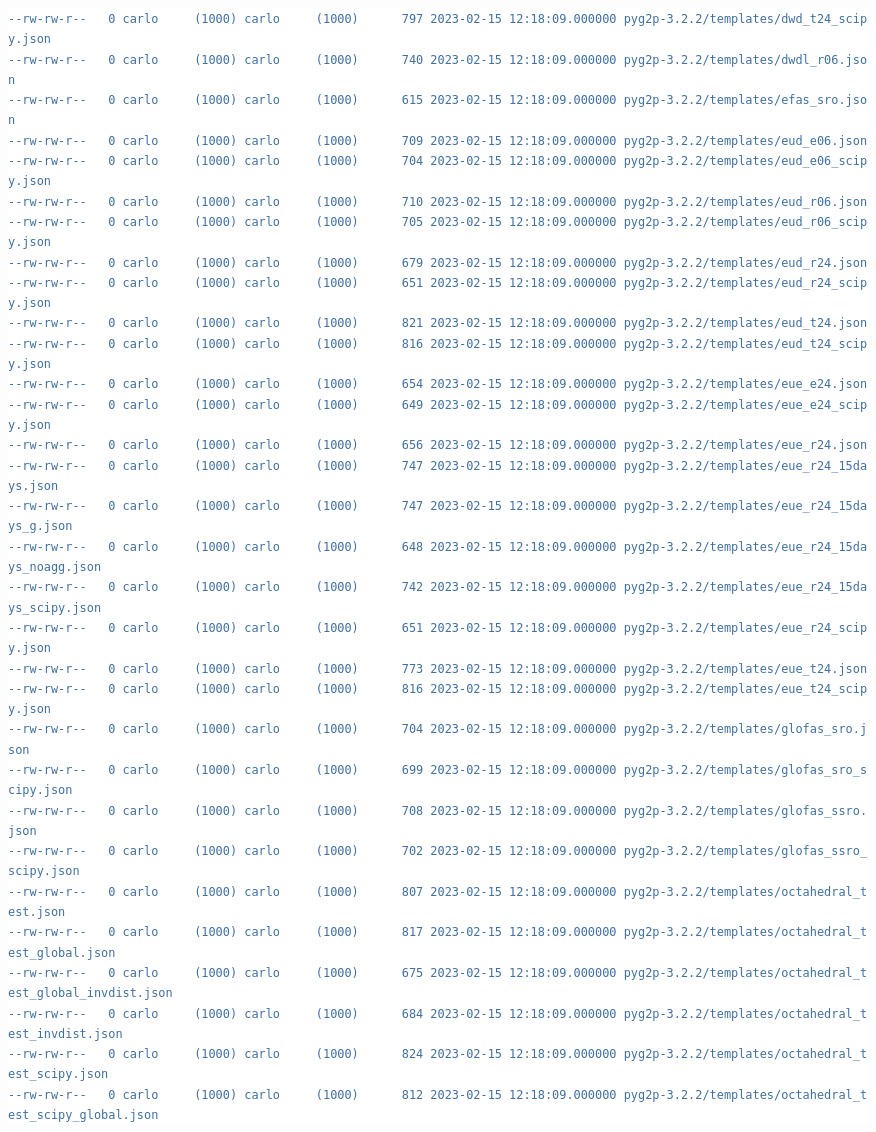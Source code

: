 ```diff
--rw-rw-r--   0 carlo     (1000) carlo     (1000)      797 2023-02-15 12:18:09.000000 pyg2p-3.2.2/templates/dwd_t24_scipy.json
--rw-rw-r--   0 carlo     (1000) carlo     (1000)      740 2023-02-15 12:18:09.000000 pyg2p-3.2.2/templates/dwdl_r06.json
--rw-rw-r--   0 carlo     (1000) carlo     (1000)      615 2023-02-15 12:18:09.000000 pyg2p-3.2.2/templates/efas_sro.json
--rw-rw-r--   0 carlo     (1000) carlo     (1000)      709 2023-02-15 12:18:09.000000 pyg2p-3.2.2/templates/eud_e06.json
--rw-rw-r--   0 carlo     (1000) carlo     (1000)      704 2023-02-15 12:18:09.000000 pyg2p-3.2.2/templates/eud_e06_scipy.json
--rw-rw-r--   0 carlo     (1000) carlo     (1000)      710 2023-02-15 12:18:09.000000 pyg2p-3.2.2/templates/eud_r06.json
--rw-rw-r--   0 carlo     (1000) carlo     (1000)      705 2023-02-15 12:18:09.000000 pyg2p-3.2.2/templates/eud_r06_scipy.json
--rw-rw-r--   0 carlo     (1000) carlo     (1000)      679 2023-02-15 12:18:09.000000 pyg2p-3.2.2/templates/eud_r24.json
--rw-rw-r--   0 carlo     (1000) carlo     (1000)      651 2023-02-15 12:18:09.000000 pyg2p-3.2.2/templates/eud_r24_scipy.json
--rw-rw-r--   0 carlo     (1000) carlo     (1000)      821 2023-02-15 12:18:09.000000 pyg2p-3.2.2/templates/eud_t24.json
--rw-rw-r--   0 carlo     (1000) carlo     (1000)      816 2023-02-15 12:18:09.000000 pyg2p-3.2.2/templates/eud_t24_scipy.json
--rw-rw-r--   0 carlo     (1000) carlo     (1000)      654 2023-02-15 12:18:09.000000 pyg2p-3.2.2/templates/eue_e24.json
--rw-rw-r--   0 carlo     (1000) carlo     (1000)      649 2023-02-15 12:18:09.000000 pyg2p-3.2.2/templates/eue_e24_scipy.json
--rw-rw-r--   0 carlo     (1000) carlo     (1000)      656 2023-02-15 12:18:09.000000 pyg2p-3.2.2/templates/eue_r24.json
--rw-rw-r--   0 carlo     (1000) carlo     (1000)      747 2023-02-15 12:18:09.000000 pyg2p-3.2.2/templates/eue_r24_15days.json
--rw-rw-r--   0 carlo     (1000) carlo     (1000)      747 2023-02-15 12:18:09.000000 pyg2p-3.2.2/templates/eue_r24_15days_g.json
--rw-rw-r--   0 carlo     (1000) carlo     (1000)      648 2023-02-15 12:18:09.000000 pyg2p-3.2.2/templates/eue_r24_15days_noagg.json
--rw-rw-r--   0 carlo     (1000) carlo     (1000)      742 2023-02-15 12:18:09.000000 pyg2p-3.2.2/templates/eue_r24_15days_scipy.json
--rw-rw-r--   0 carlo     (1000) carlo     (1000)      651 2023-02-15 12:18:09.000000 pyg2p-3.2.2/templates/eue_r24_scipy.json
--rw-rw-r--   0 carlo     (1000) carlo     (1000)      773 2023-02-15 12:18:09.000000 pyg2p-3.2.2/templates/eue_t24.json
--rw-rw-r--   0 carlo     (1000) carlo     (1000)      816 2023-02-15 12:18:09.000000 pyg2p-3.2.2/templates/eue_t24_scipy.json
--rw-rw-r--   0 carlo     (1000) carlo     (1000)      704 2023-02-15 12:18:09.000000 pyg2p-3.2.2/templates/glofas_sro.json
--rw-rw-r--   0 carlo     (1000) carlo     (1000)      699 2023-02-15 12:18:09.000000 pyg2p-3.2.2/templates/glofas_sro_scipy.json
--rw-rw-r--   0 carlo     (1000) carlo     (1000)      708 2023-02-15 12:18:09.000000 pyg2p-3.2.2/templates/glofas_ssro.json
--rw-rw-r--   0 carlo     (1000) carlo     (1000)      702 2023-02-15 12:18:09.000000 pyg2p-3.2.2/templates/glofas_ssro_scipy.json
--rw-rw-r--   0 carlo     (1000) carlo     (1000)      807 2023-02-15 12:18:09.000000 pyg2p-3.2.2/templates/octahedral_test.json
--rw-rw-r--   0 carlo     (1000) carlo     (1000)      817 2023-02-15 12:18:09.000000 pyg2p-3.2.2/templates/octahedral_test_global.json
--rw-rw-r--   0 carlo     (1000) carlo     (1000)      675 2023-02-15 12:18:09.000000 pyg2p-3.2.2/templates/octahedral_test_global_invdist.json
--rw-rw-r--   0 carlo     (1000) carlo     (1000)      684 2023-02-15 12:18:09.000000 pyg2p-3.2.2/templates/octahedral_test_invdist.json
--rw-rw-r--   0 carlo     (1000) carlo     (1000)      824 2023-02-15 12:18:09.000000 pyg2p-3.2.2/templates/octahedral_test_scipy.json
--rw-rw-r--   0 carlo     (1000) carlo     (1000)      812 2023-02-15 12:18:09.000000 pyg2p-3.2.2/templates/octahedral_test_scipy_global.json
```